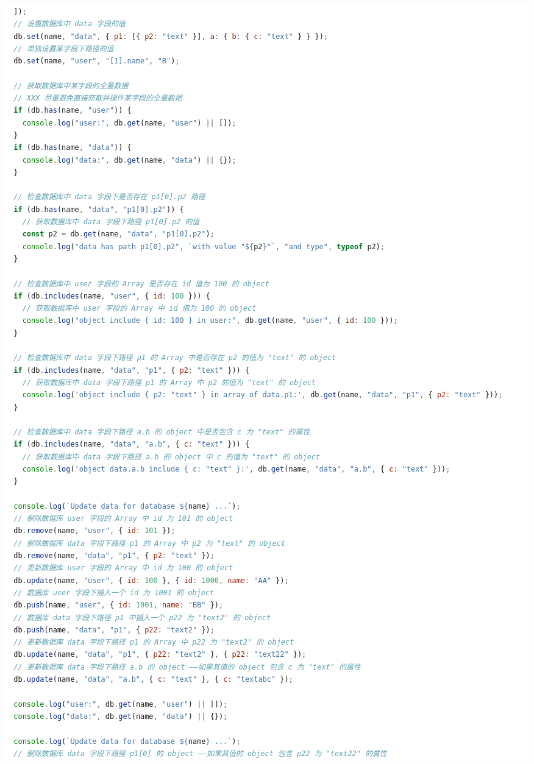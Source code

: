 ```js
  ]);
  // 设置数据库中 data 字段的值
  db.set(name, "data", { p1: [{ p2: "text" }], a: { b: { c: "text" } } });
  // 单独设置某字段下路径的值
  db.set(name, "user", "[1].name", "B");

  // 获取数据库中某字段的全量数据
  // XXX 尽量避免直接获取并操作某字段的全量数据
  if (db.has(name, "user")) {
    console.log("user:", db.get(name, "user") || []);
  }
  if (db.has(name, "data")) {
    console.log("data:", db.get(name, "data") || {});
  }

  // 检查数据库中 data 字段下是否存在 p1[0].p2 路径
  if (db.has(name, "data", "p1[0].p2")) {
    // 获取数据库中 data 字段下路径 p1[0].p2 的值
    const p2 = db.get(name, "data", "p1[0].p2");
    console.log("data has path p1[0].p2", `with value "${p2}"`, "and type", typeof p2);
  }

  // 检查数据库中 user 字段的 Array 是否存在 id 值为 100 的 object
  if (db.includes(name, "user", { id: 100 })) {
    // 获取数据库中 user 字段的 Array 中 id 值为 100 的 object
    console.log("object include { id: 100 } in user:", db.get(name, "user", { id: 100 }));
  }

  // 检查数据库中 data 字段下路径 p1 的 Array 中是否存在 p2 的值为 "text" 的 object
  if (db.includes(name, "data", "p1", { p2: "text" })) {
    // 获取数据库中 data 字段下路径 p1 的 Array 中 p2 的值为 "text" 的 object
    console.log('object include { p2: "text" } in array of data.p1:', db.get(name, "data", "p1", { p2: "text" }));
  }

  // 检查数据库中 data 字段下路径 a.b 的 object 中是否包含 c 为 "text" 的属性
  if (db.includes(name, "data", "a.b", { c: "text" })) {
    // 获取数据库中 data 字段下路径 a.b 的 object 中 c 的值为 "text" 的 object
    console.log('object data.a.b include { c: "text" }:', db.get(name, "data", "a.b", { c: "text" }));
  }

  console.log(`Update data for database ${name} ...`);
  // 删除数据库 user 字段的 Array 中 id 为 101 的 object
  db.remove(name, "user", { id: 101 });
  // 删除数据库 data 字段下路径 p1 的 Array 中 p2 为 "text" 的 object
  db.remove(name, "data", "p1", { p2: "text" });
  // 更新数据库 user 字段的 Array 中 id 为 100 的 object
  db.update(name, "user", { id: 100 }, { id: 1000, name: "AA" });
  // 数据库 user 字段下插入一个 id 为 1001 的 object
  db.push(name, "user", { id: 1001, name: "BB" });
  // 数据库 data 字段下路径 p1 中插入一个 p22 为 "text2" 的 object
  db.push(name, "data", "p1", { p22: "text2" });
  // 更新数据库 data 字段下路径 p1 的 Array 中 p22 为 "text2" 的 object
  db.update(name, "data", "p1", { p22: "text2" }, { p22: "text22" });
  // 更新数据库 data 字段下路径 a.b 的 object ——如果其值的 object 包含 c 为 "text" 的属性
  db.update(name, "data", "a.b", { c: "text" }, { c: "textabc" });

  console.log("user:", db.get(name, "user") || []);
  console.log("data:", db.get(name, "data") || {});

  console.log(`Update data for database ${name} ...`);
  // 删除数据库 data 字段下路径 p1[0] 的 object ——如果其值的 object 包含 p22 为 "text22" 的属性
```